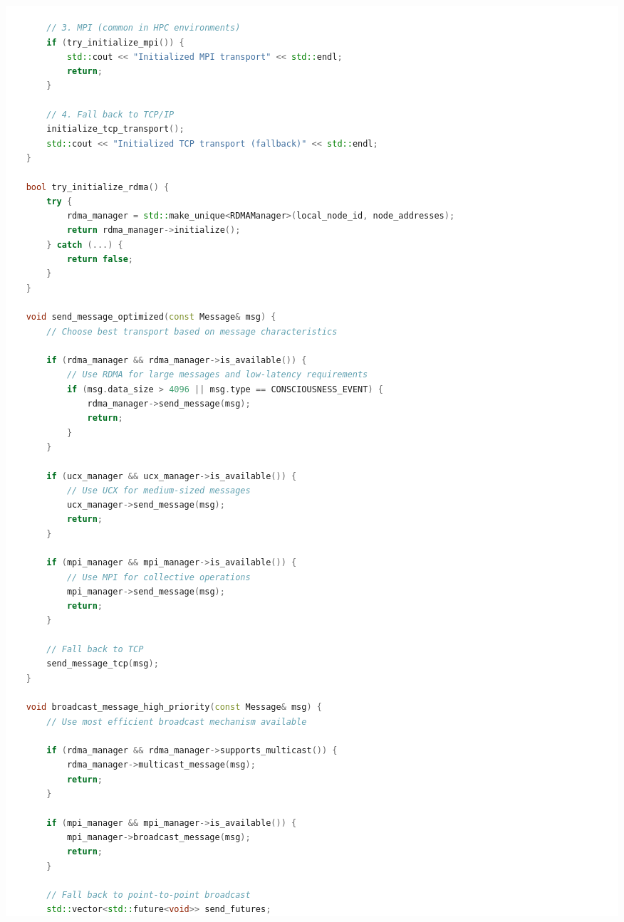 ```cpp
        
        // 3. MPI (common in HPC environments)
        if (try_initialize_mpi()) {
            std::cout << "Initialized MPI transport" << std::endl;
            return;
        }
        
        // 4. Fall back to TCP/IP
        initialize_tcp_transport();
        std::cout << "Initialized TCP transport (fallback)" << std::endl;
    }
    
    bool try_initialize_rdma() {
        try {
            rdma_manager = std::make_unique<RDMAManager>(local_node_id, node_addresses);
            return rdma_manager->initialize();
        } catch (...) {
            return false;
        }
    }
    
    void send_message_optimized(const Message& msg) {
        // Choose best transport based on message characteristics
        
        if (rdma_manager && rdma_manager->is_available()) {
            // Use RDMA for large messages and low-latency requirements
            if (msg.data_size > 4096 || msg.type == CONSCIOUSNESS_EVENT) {
                rdma_manager->send_message(msg);
                return;
            }
        }
        
        if (ucx_manager && ucx_manager->is_available()) {
            // Use UCX for medium-sized messages
            ucx_manager->send_message(msg);
            return;
        }
        
        if (mpi_manager && mpi_manager->is_available()) {
            // Use MPI for collective operations
            mpi_manager->send_message(msg);
            return;
        }
        
        // Fall back to TCP
        send_message_tcp(msg);
    }
    
    void broadcast_message_high_priority(const Message& msg) {
        // Use most efficient broadcast mechanism available
        
        if (rdma_manager && rdma_manager->supports_multicast()) {
            rdma_manager->multicast_message(msg);
            return;
        }
        
        if (mpi_manager && mpi_manager->is_available()) {
            mpi_manager->broadcast_message(msg);
            return;
        }
        
        // Fall back to point-to-point broadcast
        std::vector<std::future<void>> send_futures;
```